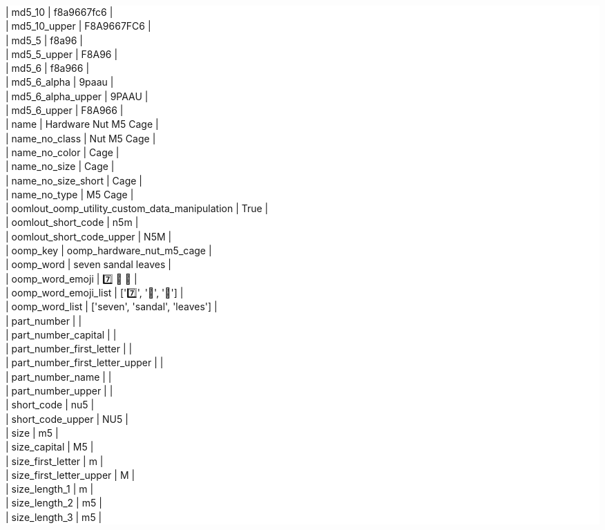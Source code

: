 | md5_10 | f8a9667fc6 |  
| md5_10_upper | F8A9667FC6 |  
| md5_5 | f8a96 |  
| md5_5_upper | F8A96 |  
| md5_6 | f8a966 |  
| md5_6_alpha | 9paau |  
| md5_6_alpha_upper | 9PAAU |  
| md5_6_upper | F8A966 |  
| name | Hardware Nut M5 Cage |  
| name_no_class | Nut M5 Cage |  
| name_no_color | Cage |  
| name_no_size | Cage |  
| name_no_size_short | Cage |  
| name_no_type | M5 Cage |  
| oomlout_oomp_utility_custom_data_manipulation | True |  
| oomlout_short_code | n5m |  
| oomlout_short_code_upper | N5M |  
| oomp_key | oomp_hardware_nut_m5_cage |  
| oomp_word | seven sandal leaves |  
| oomp_word_emoji | :seven: :sandal: :leaves: |  
| oomp_word_emoji_list | [':seven:', ':sandal:', ':leaves:'] |  
| oomp_word_list | ['seven', 'sandal', 'leaves'] |  
| part_number |  |  
| part_number_capital |  |  
| part_number_first_letter |  |  
| part_number_first_letter_upper |  |  
| part_number_name |  |  
| part_number_upper |  |  
| short_code | nu5 |  
| short_code_upper | NU5 |  
| size | m5 |  
| size_capital | M5 |  
| size_first_letter | m |  
| size_first_letter_upper | M |  
| size_length_1 | m |  
| size_length_2 | m5 |  
| size_length_3 | m5 |  